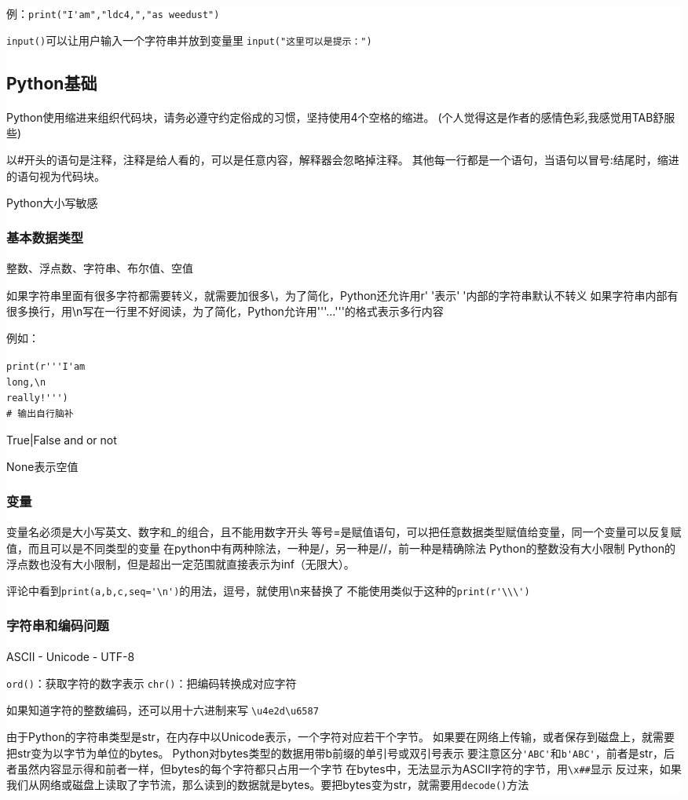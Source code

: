 例：`print("I'am","ldc4,","as weedust")`

`input()`可以让用户输入一个字符串并放到变量里
`input("这里可以是提示：")`

## Python基础

Python使用缩进来组织代码块，请务必遵守约定俗成的习惯，坚持使用4个空格的缩进。
(个人觉得这是作者的感情色彩,我感觉用TAB舒服些)

以#开头的语句是注释，注释是给人看的，可以是任意内容，解释器会忽略掉注释。
其他每一行都是一个语句，当语句以冒号:结尾时，缩进的语句视为代码块。

Python大小写敏感

### 基本数据类型
整数、浮点数、字符串、布尔值、空值

如果字符串里面有很多字符都需要转义，就需要加很多\，为了简化，Python还允许用r' '表示' '内部的字符串默认不转义
如果字符串内部有很多换行，用\n写在一行里不好阅读，为了简化，Python允许用'''...'''的格式表示多行内容

例如：
```
print(r'''I'am
long,\n
really!''')
# 输出自行脑补
```

True|False
and or not

None表示空值

### 变量
变量名必须是大小写英文、数字和_的组合，且不能用数字开头
等号=是赋值语句，可以把任意数据类型赋值给变量，同一个变量可以反复赋值，而且可以是不同类型的变量
在python中有两种除法，一种是/，另一种是//，前一种是精确除法
Python的整数没有大小限制
Python的浮点数也没有大小限制，但是超出一定范围就直接表示为inf（无限大）。

评论中看到`print(a,b,c,seq='\n')`的用法，逗号，就使用\n来替换了
不能使用类似于这种的`print(r'\\\')`

### 字符串和编码问题
ASCII - Unicode - UTF-8

`ord()`：获取字符的数字表示
`chr()`：把编码转换成对应字符

如果知道字符的整数编码，还可以用十六进制来写
`\u4e2d\u6587`


由于Python的字符串类型是str，在内存中以Unicode表示，一个字符对应若干个字节。
如果要在网络上传输，或者保存到磁盘上，就需要把str变为以字节为单位的bytes。
Python对bytes类型的数据用带b前缀的单引号或双引号表示
要注意区分`'ABC'`和`b'ABC'`，前者是str，后者虽然内容显示得和前者一样，但bytes的每个字符都只占用一个字节
在bytes中，无法显示为ASCII字符的字节，用`\x##`显示
反过来，如果我们从网络或磁盘上读取了字节流，那么读到的数据就是bytes。要把bytes变为str，就需要用`decode()`方法
